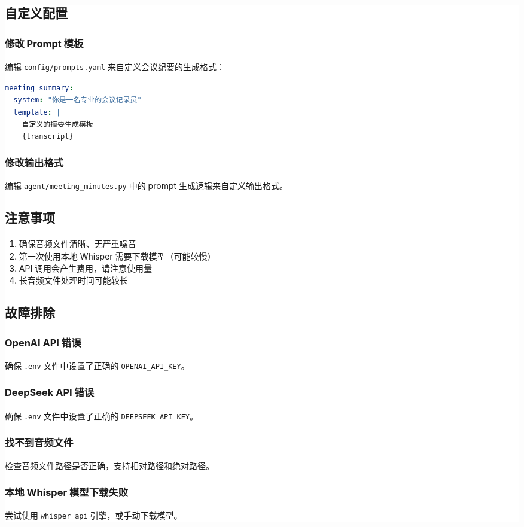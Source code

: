 ## 自定义配置

### 修改 Prompt 模板

编辑 `config/prompts.yaml` 来自定义会议纪要的生成格式：

```yaml
meeting_summary:
  system: "你是一名专业的会议记录员"
  template: |
    自定义的摘要生成模板
    {transcript}
```

### 修改输出格式

编辑 `agent/meeting_minutes.py` 中的 prompt 生成逻辑来自定义输出格式。

## 注意事项

1. 确保音频文件清晰、无严重噪音
2. 第一次使用本地 Whisper 需要下载模型（可能较慢）
3. API 调用会产生费用，请注意使用量
4. 长音频文件处理时间可能较长

## 故障排除

### OpenAI API 错误

确保 `.env` 文件中设置了正确的 `OPENAI_API_KEY`。

### DeepSeek API 错误

确保 `.env` 文件中设置了正确的 `DEEPSEEK_API_KEY`。

### 找不到音频文件

检查音频文件路径是否正确，支持相对路径和绝对路径。

### 本地 Whisper 模型下载失败

尝试使用 `whisper_api` 引擎，或手动下载模型。

